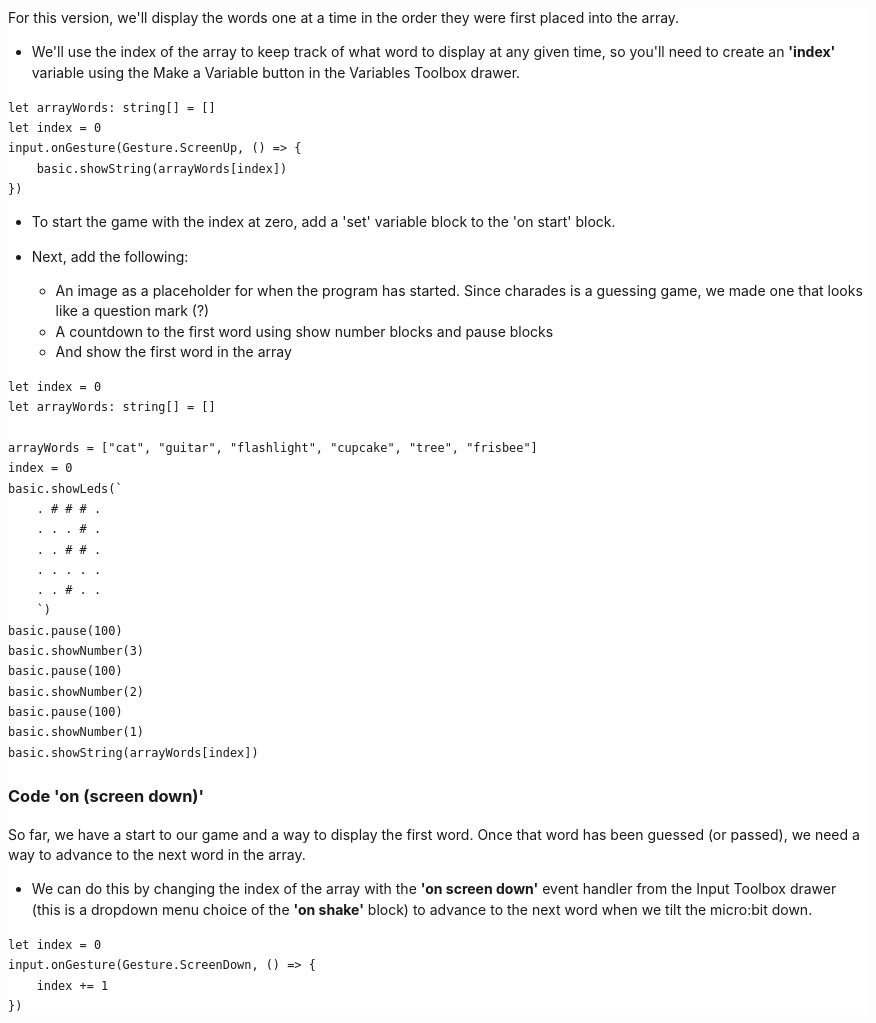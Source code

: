 For this version, we'll display the words one at a time in the order they were first placed into the array.

* We'll use the index of the array to keep track of what word to display at any given time, so you'll need to create an **'index'** variable using the Make a Variable button in the Variables Toolbox drawer.

```block
let arrayWords: string[] = []
let index = 0
input.onGesture(Gesture.ScreenUp, () => {
    basic.showString(arrayWords[index])
})
```

* To start the game with the index at zero, add a 'set' variable block to the 'on start' block.

* Next, add the following:
	* An image as a placeholder for when the program has started. Since charades is a guessing game, we made one that looks like a question mark (?)
	* A countdown to the first word using show number blocks and pause blocks
	* And show the first word in the array

```blocks
let index = 0
let arrayWords: string[] = []
		 
arrayWords = ["cat", "guitar", "flashlight", "cupcake", "tree", "frisbee"]
index = 0
basic.showLeds(`
    . # # # .
    . . . # .
    . . # # .
    . . . . .
    . . # . .
    `)
basic.pause(100)
basic.showNumber(3)
basic.pause(100)
basic.showNumber(2)
basic.pause(100)
basic.showNumber(1)
basic.showString(arrayWords[index])
```

### Code 'on (screen down)'

So far, we have a start to our game and a way to display the first word. Once that word has been guessed (or passed), we need a way to advance to the next word in the array.

* We can do this by changing the index of the array with the **'on screen down'** event handler from the Input Toolbox drawer (this is a dropdown menu choice of the **'on shake'** block) to advance to the next word when we tilt the micro:bit down.

```block
let index = 0
input.onGesture(Gesture.ScreenDown, () => {
    index += 1
})
```
